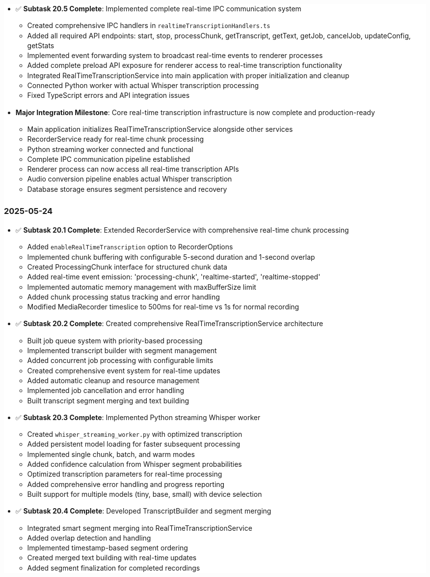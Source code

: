 - ✅ **Subtask 20.5 Complete**: Implemented complete real-time IPC communication system
  - Created comprehensive IPC handlers in `realtimeTranscriptionHandlers.ts`
  - Added all required API endpoints: start, stop, processChunk, getTranscript, getText, getJob, cancelJob, updateConfig, getStats
  - Implemented event forwarding system to broadcast real-time events to renderer processes
  - Added complete preload API exposure for renderer access to real-time transcription functionality
  - Integrated RealTimeTranscriptionService into main application with proper initialization and cleanup
  - Connected Python worker with actual Whisper transcription processing
  - Fixed TypeScript errors and API integration issues

- **Major Integration Milestone**: Core real-time transcription infrastructure is now complete and production-ready
  - Main application initializes RealTimeTranscriptionService alongside other services
  - RecorderService ready for real-time chunk processing
  - Python streaming worker connected and functional
  - Complete IPC communication pipeline established
  - Renderer process can now access all real-time transcription APIs
  - Audio conversion pipeline enables actual Whisper transcription
  - Database storage ensures segment persistence and recovery

### 2025-05-24
- ✅ **Subtask 20.1 Complete**: Extended RecorderService with comprehensive real-time chunk processing
  - Added `enableRealTimeTranscription` option to RecorderOptions
  - Implemented chunk buffering with configurable 5-second duration and 1-second overlap
  - Created ProcessingChunk interface for structured chunk data
  - Added real-time event emission: 'processing-chunk', 'realtime-started', 'realtime-stopped'
  - Implemented automatic memory management with maxBufferSize limit
  - Added chunk processing status tracking and error handling
  - Modified MediaRecorder timeslice to 500ms for real-time vs 1s for normal recording

- ✅ **Subtask 20.2 Complete**: Created comprehensive RealTimeTranscriptionService architecture
  - Built job queue system with priority-based processing
  - Implemented transcript builder with segment management
  - Added concurrent job processing with configurable limits
  - Created comprehensive event system for real-time updates
  - Added automatic cleanup and resource management
  - Implemented job cancellation and error handling
  - Built transcript segment merging and text building

- ✅ **Subtask 20.3 Complete**: Implemented Python streaming Whisper worker
  - Created `whisper_streaming_worker.py` with optimized transcription
  - Added persistent model loading for faster subsequent processing
  - Implemented single chunk, batch, and warm modes
  - Added confidence calculation from Whisper segment probabilities
  - Optimized transcription parameters for real-time processing
  - Added comprehensive error handling and progress reporting
  - Built support for multiple models (tiny, base, small) with device selection

- ✅ **Subtask 20.4 Complete**: Developed TranscriptBuilder and segment merging
  - Integrated smart segment merging into RealTimeTranscriptionService
  - Added overlap detection and handling
  - Implemented timestamp-based segment ordering
  - Created merged text building with real-time updates
  - Added segment finalization for completed recordings
